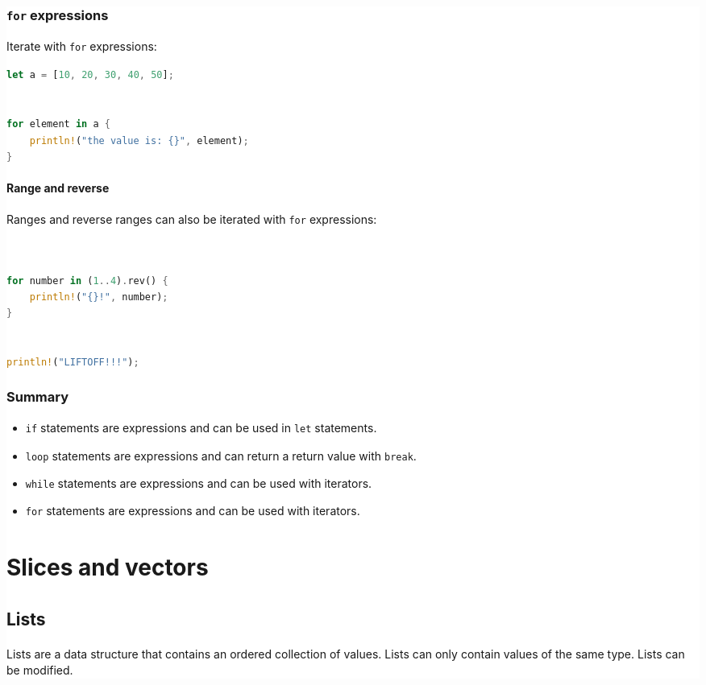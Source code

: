 
### `for` expressions


Iterate with `for` expressions:


```rust
let a = [10, 20, 30, 40, 50];


for element in a {
    println!("the value is: {}", element);
}
```


#### Range and reverse


Ranges and reverse ranges can also be iterated with `for` expressions:


```rust


for number in (1..4).rev() {
    println!("{}!", number);
}


println!("LIFTOFF!!!");
```




### Summary


- `if` statements are expressions and can be used in `let` statements.


- `loop` statements are expressions and can return a return value with `break`.


- `while` statements are expressions and can be used with iterators.


- `for` statements are expressions and can be used with iterators.


# Slices and vectors


## Lists


Lists are a data structure that contains an ordered collection of values. Lists can only contain values of the same type. Lists can be modified.
